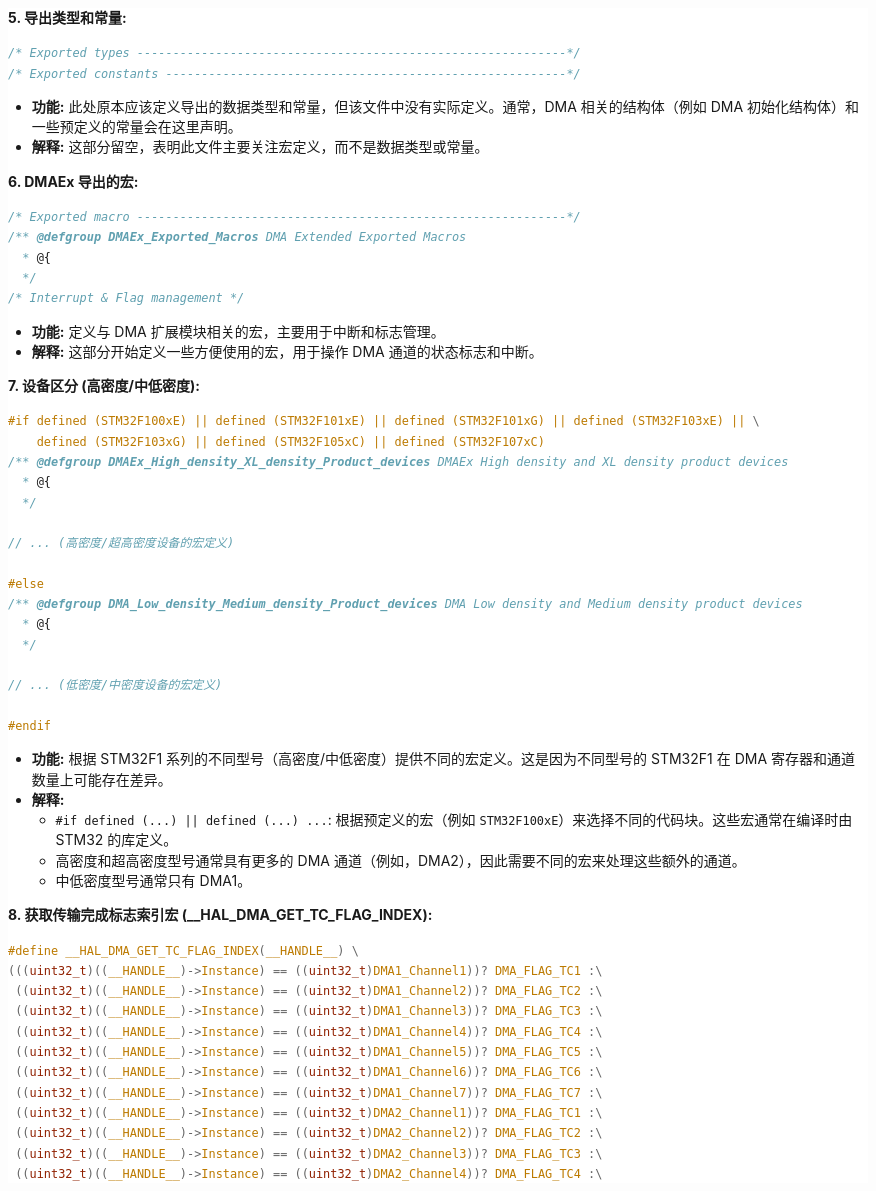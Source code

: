 **5. 导出类型和常量:**

```c
/* Exported types ------------------------------------------------------------*/
/* Exported constants --------------------------------------------------------*/
```

*   **功能:** 此处原本应该定义导出的数据类型和常量，但该文件中没有实际定义。通常，DMA 相关的结构体（例如 DMA 初始化结构体）和一些预定义的常量会在这里声明。
*   **解释:** 这部分留空，表明此文件主要关注宏定义，而不是数据类型或常量。

**6. DMAEx 导出的宏:**

```c
/* Exported macro ------------------------------------------------------------*/
/** @defgroup DMAEx_Exported_Macros DMA Extended Exported Macros
  * @{
  */
/* Interrupt & Flag management */
```

*   **功能:**  定义与 DMA 扩展模块相关的宏，主要用于中断和标志管理。
*   **解释:** 这部分开始定义一些方便使用的宏，用于操作 DMA 通道的状态标志和中断。

**7. 设备区分 (高密度/中低密度):**

```c
#if defined (STM32F100xE) || defined (STM32F101xE) || defined (STM32F101xG) || defined (STM32F103xE) || \
    defined (STM32F103xG) || defined (STM32F105xC) || defined (STM32F107xC)
/** @defgroup DMAEx_High_density_XL_density_Product_devices DMAEx High density and XL density product devices
  * @{
  */

// ... (高密度/超高密度设备的宏定义)

#else
/** @defgroup DMA_Low_density_Medium_density_Product_devices DMA Low density and Medium density product devices
  * @{
  */

// ... (低密度/中密度设备的宏定义)

#endif
```

*   **功能:**  根据 STM32F1 系列的不同型号（高密度/中低密度）提供不同的宏定义。这是因为不同型号的 STM32F1 在 DMA 寄存器和通道数量上可能存在差异。
*   **解释:**
    *   `#if defined (...) || defined (...) ...`:  根据预定义的宏（例如 `STM32F100xE`）来选择不同的代码块。这些宏通常在编译时由 STM32 的库定义。
    *   高密度和超高密度型号通常具有更多的 DMA 通道（例如，DMA2），因此需要不同的宏来处理这些额外的通道。
    *   中低密度型号通常只有 DMA1。

**8. 获取传输完成标志索引宏 (__HAL_DMA_GET_TC_FLAG_INDEX):**

```c
#define __HAL_DMA_GET_TC_FLAG_INDEX(__HANDLE__) \
(((uint32_t)((__HANDLE__)->Instance) == ((uint32_t)DMA1_Channel1))? DMA_FLAG_TC1 :\
 ((uint32_t)((__HANDLE__)->Instance) == ((uint32_t)DMA1_Channel2))? DMA_FLAG_TC2 :\
 ((uint32_t)((__HANDLE__)->Instance) == ((uint32_t)DMA1_Channel3))? DMA_FLAG_TC3 :\
 ((uint32_t)((__HANDLE__)->Instance) == ((uint32_t)DMA1_Channel4))? DMA_FLAG_TC4 :\
 ((uint32_t)((__HANDLE__)->Instance) == ((uint32_t)DMA1_Channel5))? DMA_FLAG_TC5 :\
 ((uint32_t)((__HANDLE__)->Instance) == ((uint32_t)DMA1_Channel6))? DMA_FLAG_TC6 :\
 ((uint32_t)((__HANDLE__)->Instance) == ((uint32_t)DMA1_Channel7))? DMA_FLAG_TC7 :\
 ((uint32_t)((__HANDLE__)->Instance) == ((uint32_t)DMA2_Channel1))? DMA_FLAG_TC1 :\
 ((uint32_t)((__HANDLE__)->Instance) == ((uint32_t)DMA2_Channel2))? DMA_FLAG_TC2 :\
 ((uint32_t)((__HANDLE__)->Instance) == ((uint32_t)DMA2_Channel3))? DMA_FLAG_TC3 :\
 ((uint32_t)((__HANDLE__)->Instance) == ((uint32_t)DMA2_Channel4))? DMA_FLAG_TC4 :\
```
